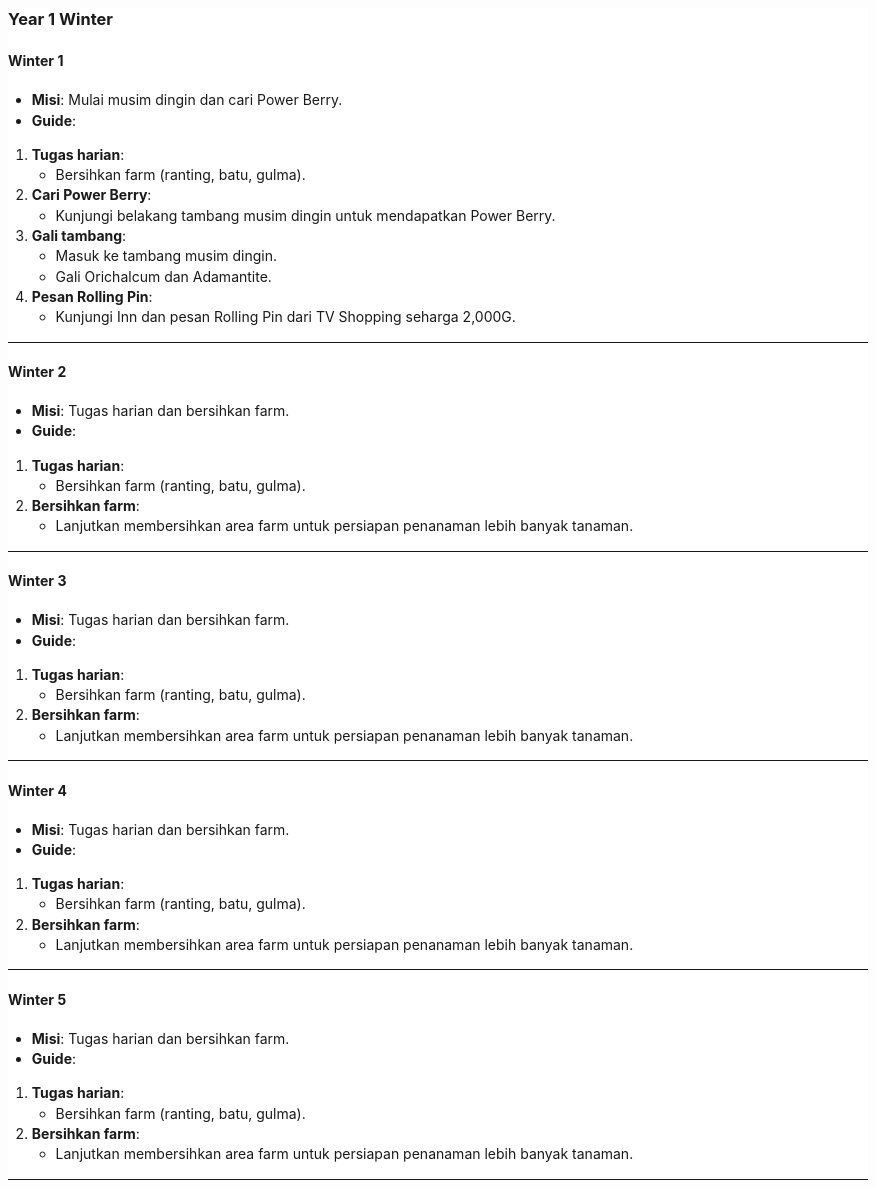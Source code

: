 ### **Year 1 Winter**
#### **Winter 1**
- **Misi**: Mulai musim dingin dan cari Power Berry.
- **Guide**:
1. **Tugas harian**:
   - Bersihkan farm (ranting, batu, gulma).
2. **Cari Power Berry**:
   - Kunjungi belakang tambang musim dingin untuk mendapatkan Power Berry.
3. **Gali tambang**:
   - Masuk ke tambang musim dingin.
   - Gali Orichalcum dan Adamantite.
4. **Pesan Rolling Pin**:
   - Kunjungi Inn dan pesan Rolling Pin dari TV Shopping seharga 2,000G.

---

#### **Winter 2**
- **Misi**: Tugas harian dan bersihkan farm.
- **Guide**:
1. **Tugas harian**:
   - Bersihkan farm (ranting, batu, gulma).
2. **Bersihkan farm**:
   - Lanjutkan membersihkan area farm untuk persiapan penanaman lebih banyak tanaman.

---

#### **Winter 3**
- **Misi**: Tugas harian dan bersihkan farm.
- **Guide**:
1. **Tugas harian**:
   - Bersihkan farm (ranting, batu, gulma).
2. **Bersihkan farm**:
   - Lanjutkan membersihkan area farm untuk persiapan penanaman lebih banyak tanaman.

---

#### **Winter 4**
- **Misi**: Tugas harian dan bersihkan farm.
- **Guide**:
1. **Tugas harian**:
   - Bersihkan farm (ranting, batu, gulma).
2. **Bersihkan farm**:
   - Lanjutkan membersihkan area farm untuk persiapan penanaman lebih banyak tanaman.

---

#### **Winter 5**
- **Misi**: Tugas harian dan bersihkan farm.
- **Guide**:
1. **Tugas harian**:
   - Bersihkan farm (ranting, batu, gulma).
2. **Bersihkan farm**:
   - Lanjutkan membersihkan area farm untuk persiapan penanaman lebih banyak tanaman.

---